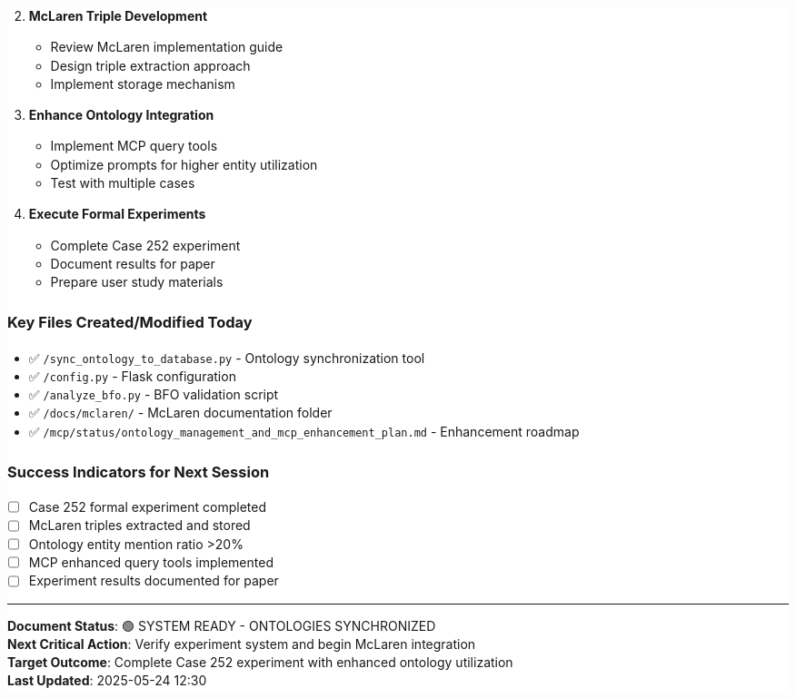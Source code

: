 2. **McLaren Triple Development**
   - Review McLaren implementation guide
   - Design triple extraction approach
   - Implement storage mechanism

3. **Enhance Ontology Integration**
   - Implement MCP query tools
   - Optimize prompts for higher entity utilization
   - Test with multiple cases

4. **Execute Formal Experiments**
   - Complete Case 252 experiment
   - Document results for paper
   - Prepare user study materials

### **Key Files Created/Modified Today**
- ✅ `/sync_ontology_to_database.py` - Ontology synchronization tool
- ✅ `/config.py` - Flask configuration
- ✅ `/analyze_bfo.py` - BFO validation script
- ✅ `/docs/mclaren/` - McLaren documentation folder
- ✅ `/mcp/status/ontology_management_and_mcp_enhancement_plan.md` - Enhancement roadmap

### **Success Indicators for Next Session**
- [ ] Case 252 formal experiment completed
- [ ] McLaren triples extracted and stored
- [ ] Ontology entity mention ratio >20%
- [ ] MCP enhanced query tools implemented
- [ ] Experiment results documented for paper

---
**Document Status**: 🟢 SYSTEM READY - ONTOLOGIES SYNCHRONIZED  
**Next Critical Action**: Verify experiment system and begin McLaren integration  
**Target Outcome**: Complete Case 252 experiment with enhanced ontology utilization  
**Last Updated**: 2025-05-24 12:30